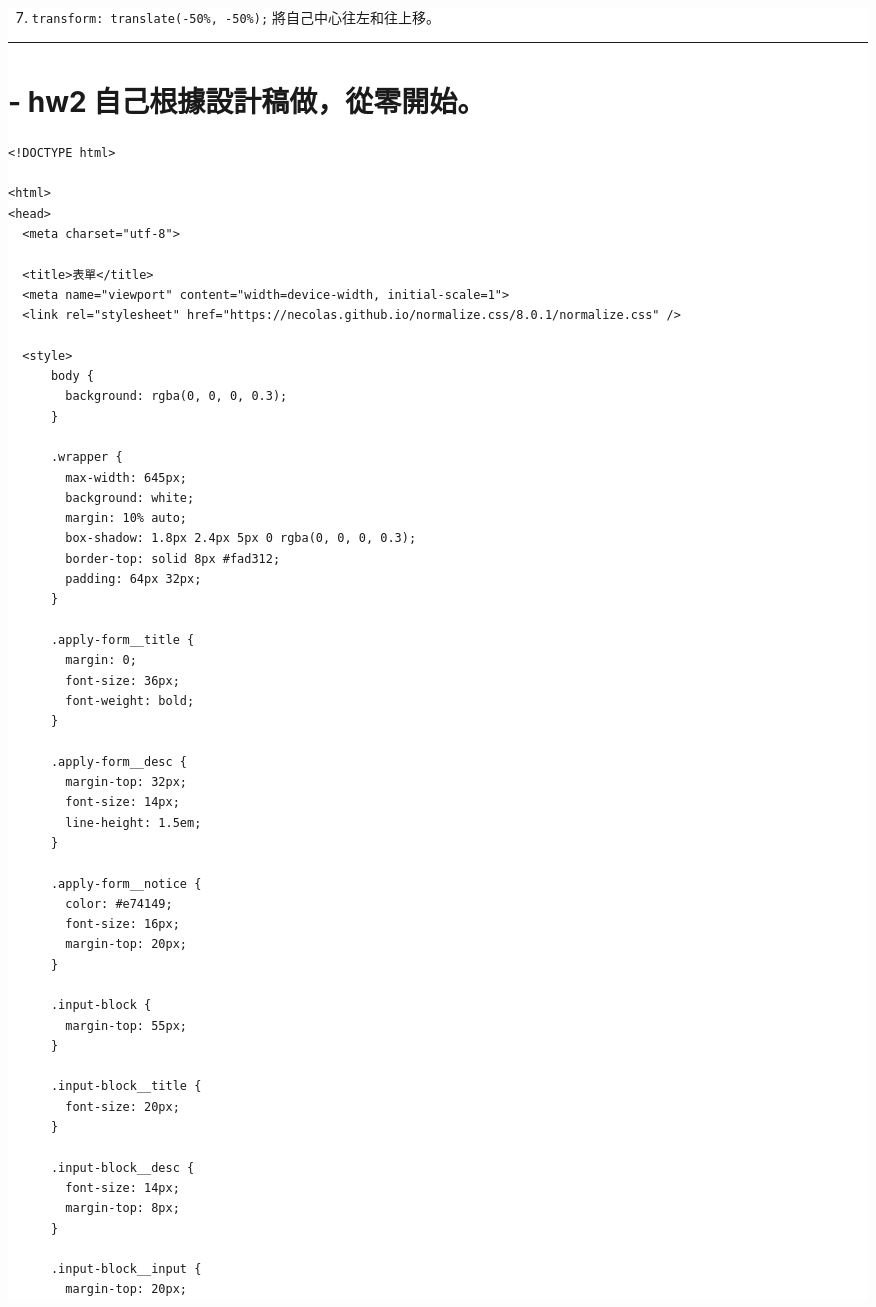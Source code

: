 7. `transform: translate(-50%, -50%);` 將自己中心往左和往上移。  

---------------------------------------------------------------------

# - hw2 自己根據設計稿做，從零開始。  
```
<!DOCTYPE html>

<html>
<head>
  <meta charset="utf-8">

  <title>表單</title>
  <meta name="viewport" content="width=device-width, initial-scale=1">
  <link rel="stylesheet" href="https://necolas.github.io/normalize.css/8.0.1/normalize.css" />

  <style>
      body {
        background: rgba(0, 0, 0, 0.3);
      }

      .wrapper {
        max-width: 645px;
        background: white;
        margin: 10% auto;
        box-shadow: 1.8px 2.4px 5px 0 rgba(0, 0, 0, 0.3);
        border-top: solid 8px #fad312;
        padding: 64px 32px;
      }

      .apply-form__title {
        margin: 0;
        font-size: 36px;
        font-weight: bold;
      }

      .apply-form__desc {
        margin-top: 32px;
        font-size: 14px;
        line-height: 1.5em;
      }

      .apply-form__notice {
        color: #e74149;
        font-size: 16px;
        margin-top: 20px;
      }

      .input-block {
        margin-top: 55px;
      }

      .input-block__title {
        font-size: 20px;
      }

      .input-block__desc {
        font-size: 14px;
        margin-top: 8px;
      }

      .input-block__input {
        margin-top: 20px;
```